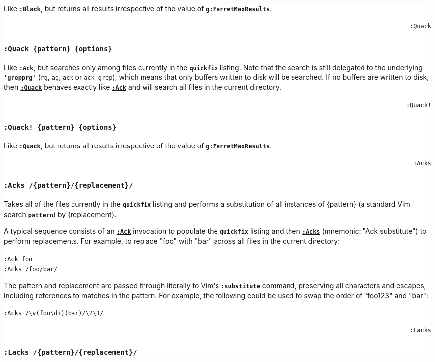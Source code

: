 Like <strong>[`:Black`](#user-content-black)</strong>, but returns all results irrespective of the value of <strong>[`g:FerretMaxResults`](#user-content-gferretmaxresults)</strong>.

<p align="right"><a name="quack" href="#user-content-quack"><code>:Quack</code></a></p>

### `:Quack {pattern} {options}`<a name="ferret-quack-pattern-options" href="#user-content-ferret-quack-pattern-options"></a>

Like <strong>[`:Ack`](#user-content-ack)</strong>, but searches only among files currently in the <strong>`quickfix`</strong> listing. Note that the search is still delegated to the underlying <strong>`'grepprg'`</strong> (`rg`, `ag`, `ack` or `ack-grep`), which means that only buffers written to disk will be searched. If no buffers are written to disk, then <strong>[`:Quack`](#user-content-quack)</strong> behaves exactly like <strong>[`:Ack`](#user-content-ack)</strong> and will search all files in the current directory.

<p align="right"><a name="quack" href="#user-content-quack"><code>:Quack!</code></a></p>

### `:Quack! {pattern} {options}`<a name="ferret-quack-pattern-options" href="#user-content-ferret-quack-pattern-options"></a>

Like <strong>[`:Quack`](#user-content-quack)</strong>, but returns all results irrespective of the value of <strong>[`g:FerretMaxResults`](#user-content-gferretmaxresults)</strong>.

<p align="right"><a name="acks" href="#user-content-acks"><code>:Acks</code></a></p>

### `:Acks /{pattern}/{replacement}/`<a name="ferret-acks-patternreplacement" href="#user-content-ferret-acks-patternreplacement"></a>

Takes all of the files currently in the <strong>`quickfix`</strong> listing and performs a substitution of all instances of {pattern} (a standard Vim search <strong>`pattern`</strong>) by {replacement}.

A typical sequence consists of an <strong>[`:Ack`](#user-content-ack)</strong> invocation to populate the <strong>`quickfix`</strong> listing and then <strong>[`:Acks`](#user-content-acks)</strong> (mnemonic: &quot;Ack substitute&quot;) to perform replacements. For example, to replace &quot;foo&quot; with &quot;bar&quot; across all files in the current directory:

```
:Ack foo
:Acks /foo/bar/
```

The pattern and replacement are passed through literally to Vim's <strong>`:substitute`</strong> command, preserving all characters and escapes, including references to matches in the pattern. For example, the following could be used to swap the order of &quot;foo123&quot; and &quot;bar&quot;:

```
:Acks /\v(foo\d+)(bar)/\2\1/
```

<p align="right"><a name="lacks" href="#user-content-lacks"><code>:Lacks</code></a></p>

### `:Lacks /{pattern}/{replacement}/`<a name="ferret-lacks-patternreplacement" href="#user-content-ferret-lacks-patternreplacement"></a>
